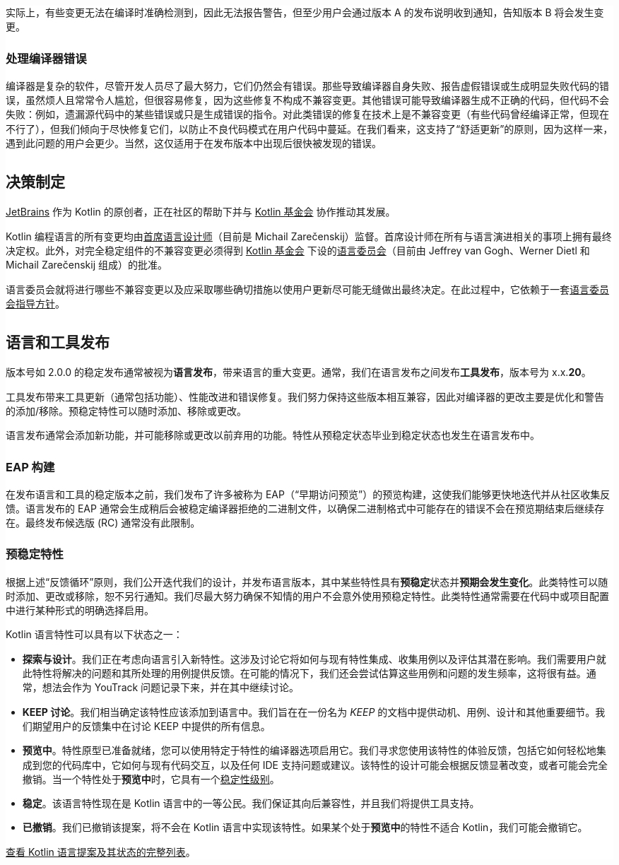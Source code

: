 实际上，有些变更无法在编译时准确检测到，因此无法报告警告，但至少用户会通过版本 A 的发布说明收到通知，告知版本 B 将会发生变更。

### 处理编译器错误

编译器是复杂的软件，尽管开发人员尽了最大努力，它们仍然会有错误。那些导致编译器自身失败、报告虚假错误或生成明显失败代码的错误，虽然烦人且常常令人尴尬，但很容易修复，因为这些修复不构成不兼容变更。其他错误可能导致编译器生成不正确的代码，但代码不会失败：例如，遗漏源代码中的某些错误或只是生成错误的指令。对此类错误的修复在技术上是不兼容变更（有些代码曾经编译正常，但现在不行了），但我们倾向于尽快修复它们，以防止不良代码模式在用户代码中蔓延。在我们看来，这支持了“舒适更新”的原则，因为这样一来，遇到此问题的用户会更少。当然，这仅适用于在发布版本中出现后很快被发现的错误。

## 决策制定

[JetBrains](https://jetbrains.com) 作为 Kotlin 的原创者，正在社区的帮助下并与 [Kotlin 基金会](https://kotlinfoundation.org/) 协作推动其发展。

Kotlin 编程语言的所有变更均由[首席语言设计师](https://kotlinfoundation.org/structure/)（目前是 Michail Zarečenskij）监督。首席设计师在所有与语言演进相关的事项上拥有最终决定权。此外，对完全稳定组件的不兼容变更必须得到 [Kotlin 基金会](https://kotlinfoundation.org/structure/) 下设的[语言委员会](https://kotlinfoundation.org/structure/)（目前由 Jeffrey van Gogh、Werner Dietl 和 Michail Zarečenskij 组成）的批准。

语言委员会就将进行哪些不兼容变更以及应采取哪些确切措施以使用户更新尽可能无缝做出最终决定。在此过程中，它依赖于一套[语言委员会指导方针](https://kotlinfoundation.org/language-committee-guidelines/)。

## 语言和工具发布

版本号如 2.0.0 的稳定发布通常被视为**语言发布**，带来语言的重大变更。通常，我们在语言发布之间发布**工具发布**，版本号为 x.x.**20**。

工具发布带来工具更新（通常包括功能）、性能改进和错误修复。我们努力保持这些版本相互兼容，因此对编译器的更改主要是优化和警告的添加/移除。预稳定特性可以随时添加、移除或更改。

语言发布通常会添加新功能，并可能移除或更改以前弃用的功能。特性从预稳定状态毕业到稳定状态也发生在语言发布中。

### EAP 构建

在发布语言和工具的稳定版本之前，我们发布了许多被称为 EAP（“早期访问预览”）的预览构建，这使我们能够更快地迭代并从社区收集反馈。语言发布的 EAP 通常会生成稍后会被稳定编译器拒绝的二进制文件，以确保二进制格式中可能存在的错误不会在预览期结束后继续存在。最终发布候选版 (RC) 通常没有此限制。

### 预稳定特性

根据上述“反馈循环”原则，我们公开迭代我们的设计，并发布语言版本，其中某些特性具有**预稳定**状态并**预期会发生变化**。此类特性可以随时添加、更改或移除，恕不另行通知。我们尽最大努力确保不知情的用户不会意外使用预稳定特性。此类特性通常需要在代码中或项目配置中进行某种形式的明确选择启用。

Kotlin 语言特性可以具有以下状态之一：

*   **探索与设计**。我们正在考虑向语言引入新特性。这涉及讨论它将如何与现有特性集成、收集用例以及评估其潜在影响。我们需要用户就此特性将解决的问题和其所处理的用例提供反馈。在可能的情况下，我们还会尝试估算这些用例和问题的发生频率，这将很有益。通常，想法会作为 YouTrack 问题记录下来，并在其中继续讨论。

*   **KEEP 讨论**。我们相当确定该特性应该添加到语言中。我们旨在在一份名为 _KEEP_ 的文档中提供动机、用例、设计和其他重要细节。我们期望用户的反馈集中在讨论 KEEP 中提供的所有信息。

*   **预览中**。特性原型已准备就绪，您可以使用特定于特性的编译器选项启用它。我们寻求您使用该特性的体验反馈，包括它如何轻松地集成到您的代码库中，它如何与现有代码交互，以及任何 IDE 支持问题或建议。该特性的设计可能会根据反馈显著改变，或者可能会完全撤销。当一个特性处于**预览中**时，它具有一个[稳定性级别](components-stability.md#stability-levels-explained)。

*   **稳定**。该语言特性现在是 Kotlin 语言中的一等公民。我们保证其向后兼容性，并且我们将提供工具支持。

*   **已撤销**。我们已撤销该提案，将不会在 Kotlin 语言中实现该特性。如果某个处于**预览中**的特性不适合 Kotlin，我们可能会撤销它。

[查看 Kotlin 语言提案及其状态的完整列表](kotlin-language-features-and-proposals.md)。
